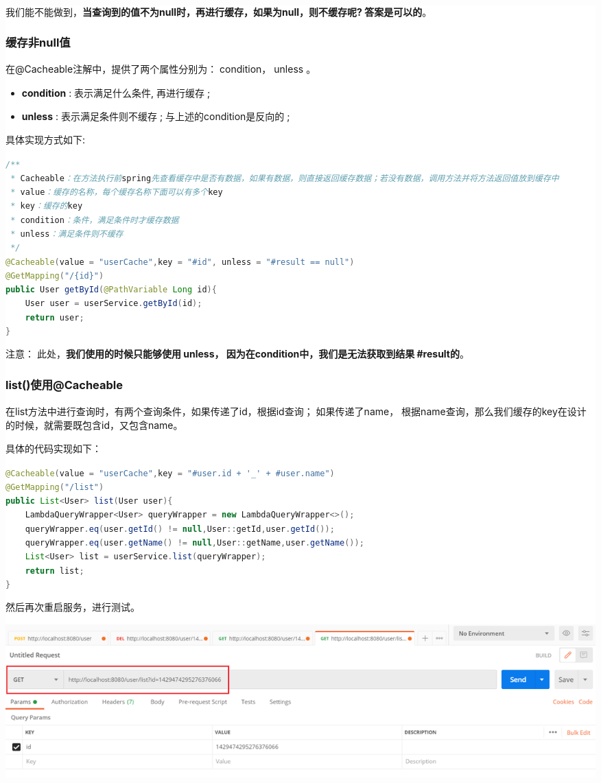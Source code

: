 我们能不能做到，**当查询到的值不为null时，再进行缓存，如果为null，则不缓存呢? 答案是可以的**。


### 缓存非null值

在@Cacheable注解中，提供了两个属性分别为： condition， unless 。

- **condition** : 表示满足什么条件, 再进行缓存 ;

- **unless** : 表示满足条件则不缓存 ; 与上述的condition是反向的 ;

具体实现方式如下: 

```java
/**
 * Cacheable：在方法执行前spring先查看缓存中是否有数据，如果有数据，则直接返回缓存数据；若没有数据，调用方法并将方法返回值放到缓存中
 * value：缓存的名称，每个缓存名称下面可以有多个key
 * key：缓存的key
 * condition：条件，满足条件时才缓存数据
 * unless：满足条件则不缓存
 */
@Cacheable(value = "userCache",key = "#id", unless = "#result == null")
@GetMapping("/{id}")
public User getById(@PathVariable Long id){
    User user = userService.getById(id);
    return user;
}
```

注意： 此处，**我们使用的时候只能够使用 unless， 因为在condition中，我们是无法获取到结果 #result的**。

### list()使用@Cacheable

在list方法中进行查询时，有两个查询条件，如果传递了id，根据id查询； 如果传递了name， 根据name查询，那么我们缓存的key在设计的时候，就需要既包含id，又包含name。 

具体的代码实现如下： 

```java
@Cacheable(value = "userCache",key = "#user.id + '_' + #user.name")
@GetMapping("/list")
public List<User> list(User user){
    LambdaQueryWrapper<User> queryWrapper = new LambdaQueryWrapper<>();
    queryWrapper.eq(user.getId() != null,User::getId,user.getId());
    queryWrapper.eq(user.getName() != null,User::getName,user.getName());
    List<User> list = userService.list(queryWrapper);
    return list;
}
```


然后再次重启服务，进行测试。

![image-20210823005220230.png](../../../../_resources/image-20210823005220230.png)
